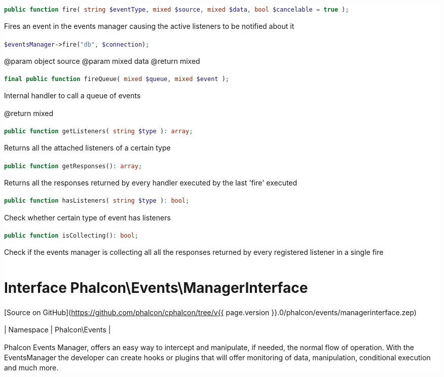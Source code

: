 
```php
public function fire( string $eventType, mixed $source, mixed $data, bool $cancelable = true );
```
Fires an event in the events manager causing the active listeners to be
notified about it

```php
$eventsManager->fire("db", $connection);
```

@param object source
@param mixed  data
@return mixed


```php
final public function fireQueue( mixed $queue, mixed $event );
```
Internal handler to call a queue of events

@return mixed


```php
public function getListeners( string $type ): array;
```
Returns all the attached listeners of a certain type


```php
public function getResponses(): array;
```
Returns all the responses returned by every handler executed by the last
'fire' executed


```php
public function hasListeners( string $type ): bool;
```
Check whether certain type of event has listeners


```php
public function isCollecting(): bool;
```
Check if the events manager is collecting all all the responses returned
by every registered listener in a single fire



        
<h1 id="Events_ManagerInterface">Interface Phalcon\Events\ManagerInterface</h1>

[Source on GitHub](https://github.com/phalcon/cphalcon/tree/v{{ page.version }}.0/phalcon/events/managerinterface.zep)

| Namespace  | Phalcon\Events |

Phalcon Events Manager, offers an easy way to intercept and manipulate, if
needed, the normal flow of operation. With the EventsManager the developer
can create hooks or plugins that will offer monitoring of data, manipulation,
conditional execution and much more.
